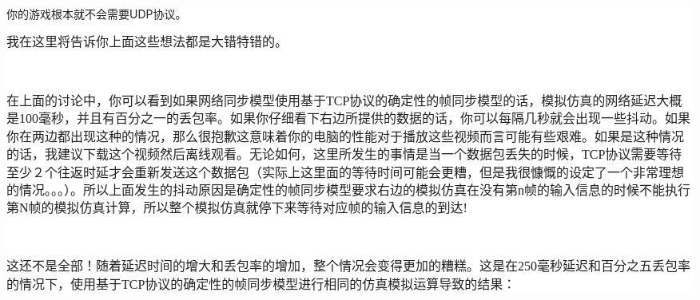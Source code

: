 </span></span><span style="color: rgb(34, 34, 34);">你的游戏根本就不会需要<span>UDP</span>协议。</span></span></p><p class="MsoNormal" align="left" style="line-height: 16.8pt; vertical-align: baseline;"><span style="color: rgb(34, 34, 34);"><span style="font-family:微软雅黑;font-size:medium;">我在这里将告诉你上面这些想法都是大错特错的。</span></span></p><p class="MsoNormal" align="left" style="line-height: 16.8pt; vertical-align: baseline;">

<video autoplay preload="auto" loop="true" width="100%" controls="controls">
<source src="/img/deterministic_lockstep_3.mp4" type="video/mp4" />
</video>

<span style="color: rgb(34, 34, 34);"><span style="font-family:微软雅黑;font-size:medium;"><br  /></span></span></p><p class="MsoNormal" align="left" style="line-height: 16.8pt; vertical-align: baseline;"><span style="color: rgb(34, 34, 34);"><span style="font-family:微软雅黑;font-size:medium;">在上面的讨论中，你可以看到如果网络同步模型使用基于<span>TCP</span>协议的确定性的帧同步模型的话，模拟仿真的网络延迟大概是<span>100</span>毫秒，并且有百分之一的丢包率。如果你仔细看下右边所提供的数据的话，你可以每隔几秒就会出现一些抖动。如果你在两边都出现这种的情况，那么很抱歉这意味着你的电脑的性能对于播放这些视频而言可能有些艰难。如果是这种情况的话，我建议下载这个视频然后离线观看。无论如何，这里所发生的事情是当一个数据包丢失的时候，<span>TCP</span>协议需要等待至少２个往返时延才会重新发送这个数据包（实际上这里面的等待时间可能会更糟，但是我很慷慨的设定了一个非常理想的情况。。。）。所以上面发生的抖动原因是确定性的帧同步模型要求右边的模拟仿真在没有第<span>n</span>帧的输入信息的时候不能执行第<span>N</span>帧的模拟仿真计算，所以整个模拟仿真就停下来等待对应帧的输入信息的到达<span>!</span></span></span></p><p class="MsoNormal" align="left" style="line-height: 16.8pt; vertical-align: baseline;"><span style="color: rgb(34, 34, 34);"><span style="font-family:微软雅黑;font-size:medium;"><span><br  /></span></span></span></p><p class="MsoNormal" align="left" style="line-height: 16.8pt; vertical-align: baseline;"><span style="color: rgb(34, 34, 34);"><span style="font-family:微软雅黑;font-size:medium;">这还不是全部！随着延迟时间的增大和丢包率的增加，整个情况会变得更加的糟糕。这是在<span>250</span>毫秒延迟和百分之五丢包率的情况下，使用基于<span>TCP</span>协议的确定性的帧同步模型进行相同的仿真模拟运算导致的结果：</span></span></p><p class="MsoNormal" align="left" style="line-height: 16.8pt; vertical-align: baseline;">

<video autoplay preload="auto" loop="true" width="100%" controls="controls">
<source src="/img/deterministic_lockstep_4.mp4" type="video/mp4" />
</video>
